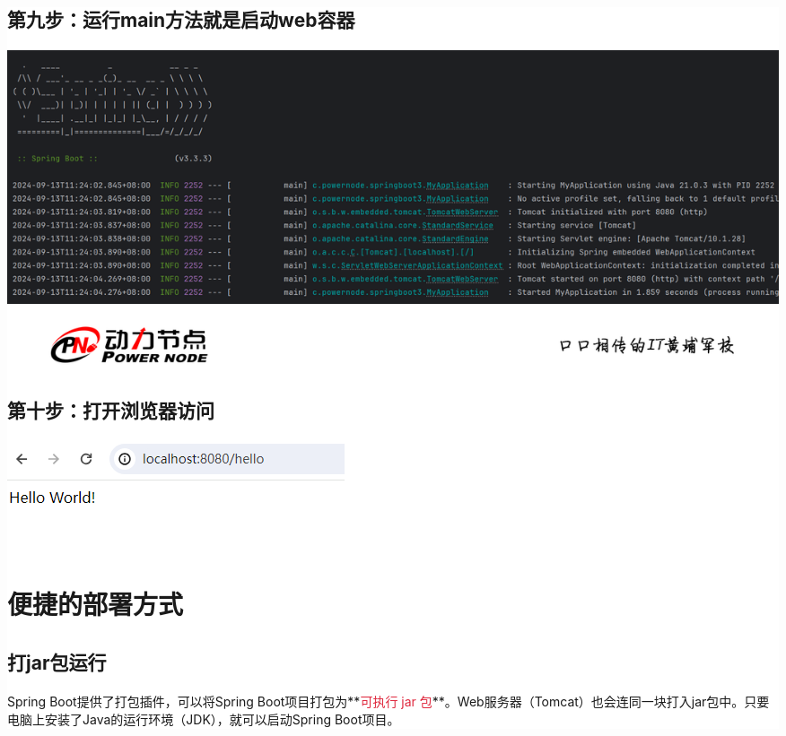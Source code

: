 ```java
```

## 第九步：运行main方法就是启动web容器
![](img/1726197869192-497ee49e-fffb-4201-9c20-6caa97823963.png)



![](img/1730804582667-76ae128e-3a65-4ad3-a995-c2a180eb3cdc.png)

## 第十步：打开浏览器访问
![](img/1726113139402-b64d1c16-9055-495c-aa3d-1ef13baf9816.png)

# 便捷的部署方式
## 打jar包运行
Spring Boot提供了打包插件，可以将Spring Boot项目打包为**<font style="color:#DF2A3F;">可执行 jar 包</font>**。Web服务器（Tomcat）也会连同一块打入jar包中。只要电脑上安装了Java的运行环境（JDK），就可以启动Spring Boot项目。

